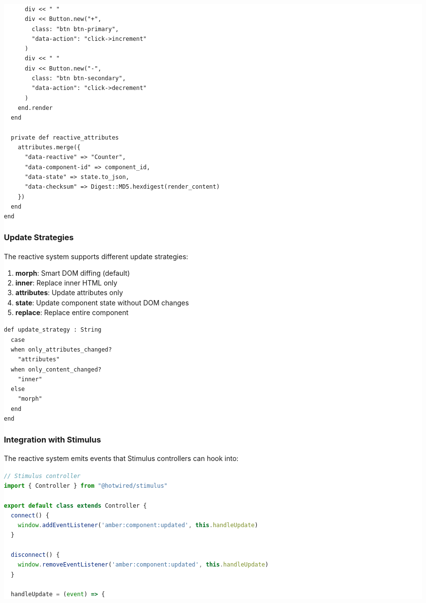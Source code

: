 ```crystal
      div << " "
      div << Button.new("+", 
        class: "btn btn-primary",
        "data-action": "click->increment"
      )
      div << " "
      div << Button.new("-",
        class: "btn btn-secondary", 
        "data-action": "click->decrement"
      )
    end.render
  end
  
  private def reactive_attributes
    attributes.merge({
      "data-reactive" => "Counter",
      "data-component-id" => component_id,
      "data-state" => state.to_json,
      "data-checksum" => Digest::MD5.hexdigest(render_content)
    })
  end
end
```

### Update Strategies

The reactive system supports different update strategies:

1. **morph**: Smart DOM diffing (default)
2. **inner**: Replace inner HTML only
3. **attributes**: Update attributes only
4. **state**: Update component state without DOM changes
5. **replace**: Replace entire component

```crystal
def update_strategy : String
  case
  when only_attributes_changed?
    "attributes"
  when only_content_changed?
    "inner"
  else
    "morph"
  end
end
```

### Integration with Stimulus

The reactive system emits events that Stimulus controllers can hook into:

```javascript
// Stimulus controller
import { Controller } from "@hotwired/stimulus"

export default class extends Controller {
  connect() {
    window.addEventListener('amber:component:updated', this.handleUpdate)
  }
  
  disconnect() {
    window.removeEventListener('amber:component:updated', this.handleUpdate)
  }
  
  handleUpdate = (event) => {
```